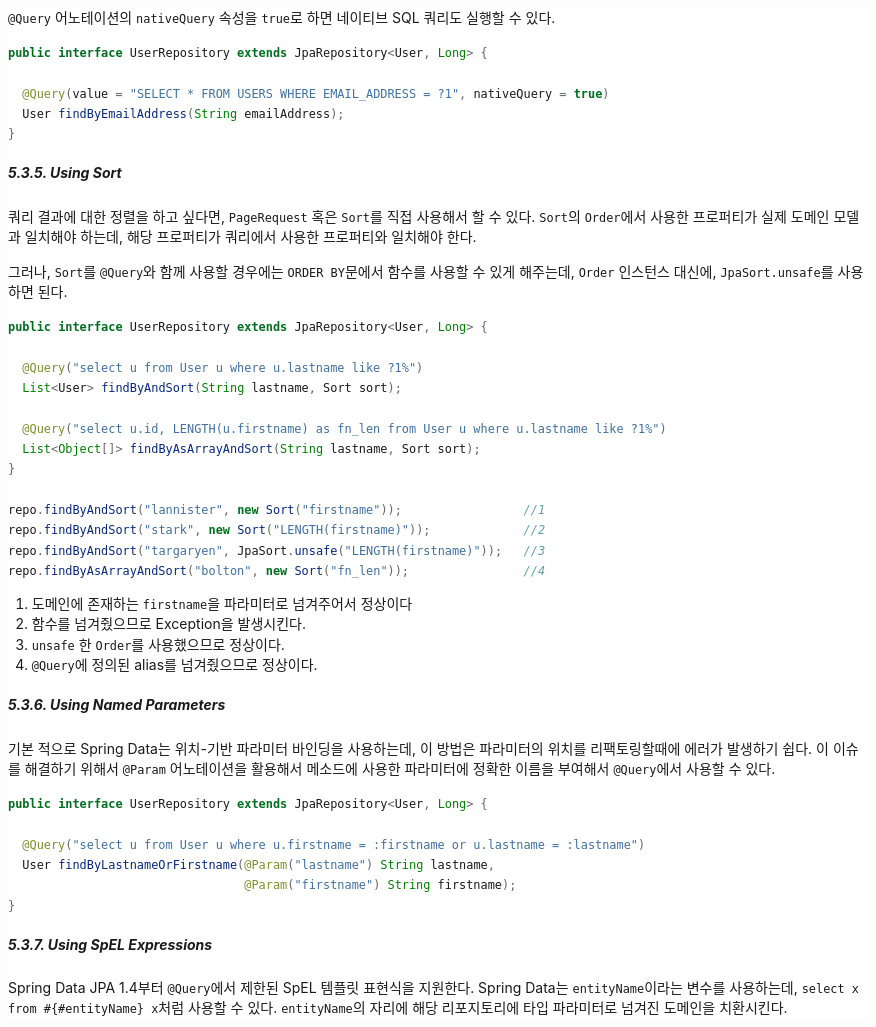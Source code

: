 `@Query` 어노테이션의 `nativeQuery` 속성을 `true`로 하면 네이티브 SQL 쿼리도 실행할 수 있다.

```java
public interface UserRepository extends JpaRepository<User, Long> {

  @Query(value = "SELECT * FROM USERS WHERE EMAIL_ADDRESS = ?1", nativeQuery = true)
  User findByEmailAddress(String emailAddress);
}
```

##### 5.3.5. Using Sort

쿼리 결과에 대한 정렬을 하고 싶다면, `PageRequest` 혹은 `Sort`를 직접 사용해서 할 수 있다. `Sort`의 `Order`에서 사용한 프로퍼티가 실제 도메인 모델과 일치해야 하는데, 해당 프로퍼티가 쿼리에서 사용한 프로퍼티와 일치해야 한다. 

그러나, `Sort`를 `@Query`와 함께 사용할 경우에는 `ORDER BY`문에서 함수를 사용할 수 있게 해주는데, `Order` 인스턴스 대신에, `JpaSort.unsafe`를 사용하면 된다.

```java
public interface UserRepository extends JpaRepository<User, Long> {

  @Query("select u from User u where u.lastname like ?1%")
  List<User> findByAndSort(String lastname, Sort sort);

  @Query("select u.id, LENGTH(u.firstname) as fn_len from User u where u.lastname like ?1%")
  List<Object[]> findByAsArrayAndSort(String lastname, Sort sort);
}

repo.findByAndSort("lannister", new Sort("firstname"));     			//1        
repo.findByAndSort("stark", new Sort("LENGTH(firstname)"));     		//2      
repo.findByAndSort("targaryen", JpaSort.unsafe("LENGTH(firstname)")); 	//3
repo.findByAsArrayAndSort("bolton", new Sort("fn_len"));				//4
```

1. 도메인에 존재하는 `firstname`을 파라미터로 넘겨주어서 정상이다
2. 함수를 넘겨줬으므로 Exception을 발생시킨다.
3. `unsafe` 한 `Order`를 사용했으므로 정상이다.
4. `@Query`에 정의된 alias를 넘겨줬으므로 정상이다.

##### 5.3.6. Using Named Parameters

기본 적으로 Spring Data는 위치-기반 파라미터 바인딩을 사용하는데, 이 방법은 파라미터의 위치를 리팩토링할때에 에러가 발생하기 쉽다. 이 이슈를 해결하기 위해서 `@Param` 어노테이션을 활용해서 메소드에 사용한 파라미터에 정확한 이름을 부여해서 `@Query`에서 사용할 수 있다.

```java
public interface UserRepository extends JpaRepository<User, Long> {

  @Query("select u from User u where u.firstname = :firstname or u.lastname = :lastname")
  User findByLastnameOrFirstname(@Param("lastname") String lastname,
                                 @Param("firstname") String firstname);
}
```

##### 5.3.7. Using SpEL Expressions

Spring Data JPA 1.4부터 `@Query`에서 제한된 SpEL 템플릿 표현식을 지원한다. Spring Data는 `entityName`이라는 변수를 사용하는데, `select x from #{#entityName} x`처럼 사용할 수 있다. `entityName`의 자리에 해당 리포지토리에 타입 파라미터로 넘겨진 도메인을 치환시킨다.

